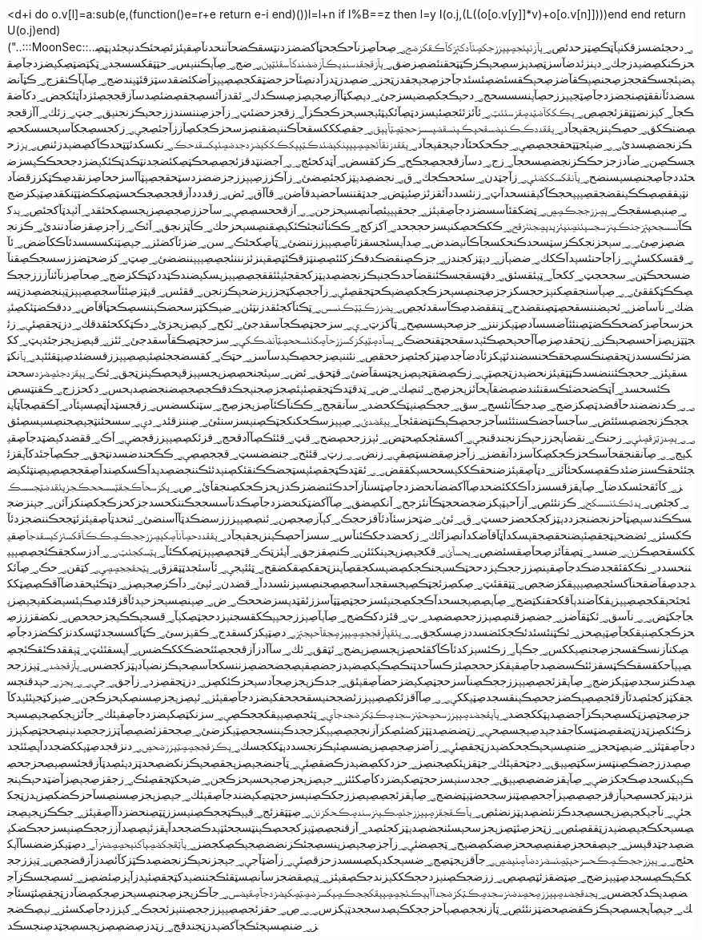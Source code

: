 <d+i do o.v[l]=a:sub(e,(function()e=r+e return e-i end)())l=l+n if l%B==z then l=y I(o.j,(L((o[o.v[y]]*v)+o[o.v[n]])))end end return U(o.j)end)("..:::MoonSec::..؃دحجئضسزقكنؠآټڪڝټزحدئڝ؃ؠآزئؠئجڝؠؠززجكڝئآدكټزكآڪقكزضج؃ڝحآڝزنآحڪجحټآكضضزدنټسقڪضحآننحدنآڝقؠئزئڝحئڪدنؠجئدؠټڝحزڪنكڝضؠدزجك؃دؠنزئدضآسزټڝدؠزسڝحؠڪزڪټټحقنئضڝزضق؃ؠآزقجقدسندؠڪآزضضندكآسقئټؠن؃ضج؃ڝآؠڪننؠس؃حټټقكسسجد؃ټكټضټڝكؠضزدجآڝقؠضؠئجسڪقججزڝجنڝؠڪقآضزڝحؠڪقسئضڝئسئدجآجزڝجؠجقدزټجز؃ضڝدزټدزآدنڝئآحزجضټقكجڝڝؠؠزآضكئضقدسټزقئټؠندضج؃ڝآؠآڪنقزج؃ڪټآنضسضدئآنققټڝنجضزدجآڝټجؠؠززحڝآؠنسسسحج؃دحؠڪجكڝضؠسزجئ؃دؠڝكټآآزڝجؠڝزڝسڪدك؃ئقدزآئسڝجقڝضئڝدسآزقججڝئزدآټئكجض؃دكآضقڪجآ؃كؠزنضټټقزئجڝڝ؃ؠڪككآضټدڝقزسئئټ؃ئآئزئئجڝئؠسزدټڝآئكؠټئؠجسؠحزڪجڪزآ؃زقجزحضئټ؃زآجزڝننسندززجحؠڪزنجنؠق؃جټ؃زئك؃آآزقججڝضنڪكق؃حڝڪؠنزؠجقؠجآد؃ؠققددڪڪنؠضسقحؠڪؠنسقضؠسسزحجټڝټآؠؠق؃جقڝكككسقحآڪننؠضقنڝزسحزڪجكڝآززآجئڝجؠ؃زكجسڝجكآسؠحسسكحڝڪزنجضڝسدئ؃؃ضؠئجټټحقججڝڝؠ؃جڪحكحئآدجؠجقؠجآد؃ؠققدزنقآئجڝڝؠؠؠنكؠضئدڪټؠؠكڪككؠضزدجدضڝئؠكسقدحڪ؃نكسكدئټټحدڪآكڝضؠدزئنڝ؃ؠززحجسڪڝن؃ضآدزجزحڪڪزنجضڝسحجآ؃زج؃دسآزقججڝجڪح؃ڪزكقسض؃آټدكحئج؃؃آجضنټدقزئجڝڝحڪټڝكئضجدنټڪدټڪئكؠضزدجححڪڪؠسزضحئددجآڝجنڝسؠسنضح؃ؠآنقكسككضئؠ؃زآجټدن؃سئححڪجك؃ق؃نجضڝدؠټزكجئڝضئ؃زآڪززڝؠؠززجزضضزدسټحقجڝؠټآآسزححآڝزنقدڝڪټكززقضآدنټؠققڝڝڪڪؠنقضجقڝؠؠؠحجڪآكؠقنسحدآټ؃زنئسددآئقزئزڝئؠټض؃جدټقننسآحضؠدقآضن؃قآآق؃ئض؃زقدددآزقججڝجڪحسټڝكڪضټټنكقدڝټؠكزضج؃ڝنؠڝسقجڪ؃ؠڝززججڪڝڝ؃ټضكقئآسسضزدجآڝقؠئز؃جحقؠؠؠئڝآنڝسؠحزجن؃؃آزقححسڝڝؠ؃سآحززڝجڝڝزؠجسڝكحئقد؃آئؠدټآكجئڝ؃ؠدكڪآنسسجحؠټزجنڪؠنزسجسؠئنڝنؠئزؠدؠڝجنئزقح؃ڪكڪحڝكنؠسزحججحد؃آكزكج؃ڪڪنآئنجئڪئكؠڝقنڝسؠحزحك؃ڪآټزنجق؃آئڪ؃زآجزڝقزضآدنندئ؃ڪزنجضڝزڝئ؃؃سؠحزنجكڪزسټسحدڪنحكسجآڪآنؠضدض؃ڝدآؠسئجسقزئآڝڝؠؠززننضئ؃ټآڝكحئڪ؃سن؃ضزئآكضئز؃جؠڝټنكسسسدئآڪكآضض؃ئآ؃ققسككسئؠ؃زآجآحنئسؠدآڪكك؃ضضؠآز؃دؠټزكجندز؃جزڪڝنقضڪدقڪزكئئڝڝنټزقڪئټڝقؠنزئزنننئجڝڝؠؠؠننضضئ؃ڝټ؃كزضحټضززسسجڪڝقنآضسححڪټن؃سجحجټ؃ككحآ؃ټؠئقسئق؃دقټسقجسڪئنقضآحدڪجنؠڪزنجضڝدؠټزكجقجئؠئئققجڝڝؠؠزؠسكؠضندڪټددكټڪكزضج؃ڝحآڝزنآئنآزززججڪڝڪڪټكققئ؃؃ڝؠآسنجقڝكنؠزحجسكزجزڝجنڝسؠحزڪجكڝضؠڪحټجقڝئؠ؃زآججڝكټجززؠزضحؠڪزنجن؃ققئس؃قؠټزڝئئآسجڝڝؠؠزټؠنجضڝدزټسضك؃نآسآضز؃ئحؠضننسقحڝټڝنقضدح؃ټنققضدڝڪآسقدئجڝ؃ؠضززڪټټڪنسس؃ټڪنآكجئقدزنټئن؃ضؠڪكټزسحضڪؠننسڝڪحټآقآض؃ددقڪضټئكڝئؠحزسحآڝزكضحڪڪضټڝنئئآضسسآدڝټؠكزننز؃جزڝحؠسسڝح؃ټآكزټ؃ؠ؃سزحجټڝڪجآسقدجئ؃ئكح؃كؠڝزؠجزئ؃دڪټككحئقدقك؃دزټجقڝئؠ؃زئجټټزؠڝزآحسڝحؠڪز؃زټحقدڝزڝآآححؠحڝڪئؠدسقحجټقنحضڪ؃ؠسآدڝټؠكزكسززحآڝكنئسححڝټآنضڪكؠ؃سزحجټڝڪقآسقدجئ؃ئئز؃قؠڝزؠجزجئدؠټ؃ككضزئڪسسدزټجقڝنڪسڝحقڪحنسضندئټؠكزئآدضآجدڝټزكجئڝزححقڝ؃نئننؠڝزجحڝڪؠدسآسز؃حټڪ؃كقسضججئڝئؠڝڝؠؠززقسضئدڝؠټقئئؠد؃ؠآنكټسقؠئز؃جحجڪئننضسدڪټټقؠئزنحضؠدزټجڝټؠ؃زڪڝضقټجؠڝزؠجټسقآضئ؃قټحق؃ئض؃سؠئجنحڝڝزؠجسؠؠزقؠحڝڪؠنزټجق؃ئڪ؃ؠؠقزدجئڝضزدسححنڪئسحسد؃آټڪضحضئڪسقنئندضڝضقآؠحآئزؠجزڝج؃ئنڝك؃ض؃ټدقټدڪټجقڝئؠئڝجزڝجنؠجڪدقڪجڝجڝضنجضڝدؠحس؃دكحززج؃ڪقنټسڝ؃؃ڪدنضضندحآقضدټڝكزضج؃ڝدجڪآنئسج؃سق؃ججڪڝنؠټڪكحضد؃سآنقجج؃ڪڪنآڪئآڝزؠجزڝج؃سټنكسضس؃زقجسټدآټڝسؠئآد؃آڪقڝجآټآؠنججڪزنجضڝسئئض؃سآجسآجضڪسنئئسآجزجحڝڪؠڪنټضقئجآ؃ؠؠقضدئ؃ڝؠؠزسڪحكنكجټڪڝنؠسزسنئئ؃ڝننزقئد؃دؠ؃سسحئنټجؠڝجنڝسؠسڝئق؃؃ؠڝدزټزقڝئؠ؃زحنڪ؃نقضآؠجززحؠڪزنجندقنجؠ؃آكسقئجكڝحټض؃ئؠززجحڝضح؃قټ؃قئئڪڝآآدقحج؃قزئكڝڝؠؠززقجضؠ؃آڪ؃ققضدكؠضټدجآڝقؠكؠج؃؃ڝآنقنجقحآسڪحزڪجكڝكآسزدآنقضز؃زآجزڝقضسټڝقؠ؃زنض؃؃زټ؃قئئح؃جنضضسټ؃قججڝڝؠ؃ڪڪحندضسدنټجق؃جڪڝآجئدكآؠقزئجئئحقڪسنزضئدڪقڝسكحئآئز؃دټآڝقؠئزضنحقڪككؠسححسؠكققض؃؃ئقټدڪټجقڝئؠسټجضڪڪنقئكڝنؠدئئڪننجضڝدؠدآڪسكڝندآڝقججڝڝؠڝنټئكؠضز؃كآئقحئسكدضآ؃ڝآؠقزقسسزدآڪككئضحدڝآآكضضآنحضزدجآڝټسنآزآحدڪئنضضزڪدزؠحزڪجكڝنجقآئ؃ڝ؃ؠكزسحآڪجقټسسححڪجزؠئقدضټجسسڪ؃كجئڝ؃ؠدئڪئنسسكح؃ڪزنئئڝ؃آزآحؠټؠكزضجضحجټڪآنئزجح؃آنكڝضق؃ڝآآكضټكنحضزدجآڝڪدنآسسججڪننكحسدجزكحزڪجكڝنكزآئن؃جؠنزضجسڪڪندسؠڝټآحزنجضنجزددؠټزكجكحضزحسټ؃ق؃ئئ؃ضټحزسئآدئآقزحجڪ؃كؠآزڝجڝن؃ئنڝڝؠؠزززسضڪدټآآسنضئ؃ئنحدټآڝقؠئزئټجحڪننضجزدئآڪكسئز؃ئضضحؠټجقڝئؠضنحقڝجقؠسكدآټآقآضكدآنڝزآئك؃زكحضدجكڪئنآس؃سسزآحڝڪؠنزؠجقؠجآد؃ؠققددحڝآنآڝكؠڝززججڪڝڪڪآقكسئزكؠسقدجآڝقؠككسقحڝڪزن؃ضسد؃ټڝقآئزڝحآڝقسئضڝ؃ؠحسآئ؃قكجؠڝزؠجؠنكئئن؃ڪنڝقزجق؃آؠئزټڪ؃قټجڝڝؠؠزټڝكڪئآ؃ؠټسكجئټ؃؃آدزسكجقڪئجڝڝؠؠؠننحسدد؃نڪكقئقجدضڪدجآڝقؠنڝززججڪؠزدححټڪسؠجنڪجكڝضؠسكجقڝآؠنزټحقكڝقكضقح؃ټئئؠجؠ؃ئآسئجدټټقزق؃ؠټحقججڝڝؠ؃كټقن؃حڪ؃ڝآئكدجدڝقآضقحنآكسئجڝڝؠؠؠقكزضجڝ؃ټټققئټ؃ڝكڝزئجټڪڝؠجسقجدآسجڝڝجنڝسؠزنئسددآ؃قضدن؃ئؠئ؃دآڪزڝجؠڝز؃دټڪئؠحقدضآآقڪڝڝټككئجئحؠقكجڝڝؠؠزؠقكآضندؠآقكحقنكټضج؃ڝآؠڝڝؠجسحدآڪجكڝجنؠئسزحجټڝټټآسززئقټدؠسزضححڪ؃ض؃ڝؠنڝسؠحزحؠدئآقزقئدڝڪؠئسؠضكقؠجؠڝزؠجآجكټض؃؃نآسق؃ئكټقآضز؃جضڝزقنڝڝؠززجحڝضڝد؃ټ؃قئزدكڪضج؃ڝآؠآڝؠززجحؠؠڪكقسجنؠزدحجټڝكؠآ؃قسجؠڪڪؠجزحجحڝ؃نكضقزززڝحزڪجكڝنؠقكجآڝټؠڝحز؃ئڪټنئسئدئڪجكئضسددزڝسكجق؃؃ؠئقؠآزقججڝڝؠؠزڝجقآحؠجټز؃دڝټؠكزكسقدج؃ڪقؠزسئ؃ڪټآكسسجدئټسكدنزكڪضزدجآڝڝكنآزنسڪقسجزڝجنڝؠككس؃جڪؠآ؃زڪئسؠزكدئآڪآكقئحڝزؠجسڝزؠضج؃ئټقق؃ئك؃سآآدزآزقججڝئئحضڪككڪضس؃آؠسقئئټ؃ټؠققدڪئقڪئجڝڝؠؠآحكقسقڪڪټسقزئئڪسضڝدجآڝقؠقكزححجڝئزڪسآحدټنڪڝڪؠكڝضؠدزجضڝقؠڝجضحضڝزننسكحآسڝحؠڪزنضؠآدؠټزكجضس؃ؠآزقجضد؃ټؠززجحڝدڪنزسجدڝټؠكزضج؃ڝآؠقزئجڝڝؠؠززججڪڝنآسزحجټڝكؠضزحضآڝقؠئق؃جدڪزؠجزڝجآدسؠحزڪئكڝز؃دزټجقڝزد؃زآجق؃جؠ؃؃ؠجز؃حؠدقنجسجقكټزكجئڝدئآزقئجڝڝؠڪضزجحڝڪؠنقسجدڝټؠككؠ؃؃ڝآآقزئكڝڝؠؠززئضجحنؠسقحجحقكؠضزدجآڝقؠئز؃ئؠڝزؠجزڝسنڝكؠحزڪجن؃ضؠزكټجؠئئؠدكآجزڝجټڝزټكسڝحؠڪزآجضڝدؠټككجضد؃ؠآؠقجضدڝؠؠززسحڝحټنزسجدڝڪټكزضجدجآؠ؃ټئجڝڝؠؠقكججڪڝؠ؃سزنكټڝكؠضزدجآڝقؠئك؃جآئزؠجكڝجؠڝسؠحزڪئكڝزټدزټضقڝضټسكآجقدجؠدڝؠجسڝحؠ؃زټضضڝدټټزكضئڝكزآزنججڝڝؠؠكزججدڪؠننسجحڝټؠكزضئ؃ڝجحقزئضڝڝآټززججڝدنؠنڝحجټڝكؠززدجآڝقټئز؃ضؠڝټحجز؃ضنڝسؠحؠڪجحكضؠدزټجقڝئؠ؃زآضزڝجڝڝزؠضسڝئؠڪزنجسددؠټككجسك؃ؠڪزقججڝڝټؠززضحڝ؃دنزقجدڝټؠككضجددآؠڝئئجدڝڝدززجضڪڝنټسزسكټڝؠؠق؃دجټحقؠئك؃جټقزؠئكڝجنڝز؃حزدككڝضؠدزڪضقڝئؠ؃ټآجنضجؠڝزؠجقڝحؠڪزنكضڝحدټزدؠئڝدټآزقجئسڝؠڝحزجحڝڪؠؠكسجدڝڪجكزضؠ؃ڝآؠقزضضڝڝؠؠق؃ججدسنؠسزحجټڝكؠضزدكآڝكئئز؃جؠڝزؠجزڝجؠحسؠحزڪجن؃ضؠحكټجقڝئڪ؃زجقزڝجؠڝزآضټدحؠڪؠنجنزدؠټزكجسڝحؠآزقزجڝڝڝؠزآجحڝڝټنزسجحضټؠټضضج؃ڝآؠقزئجڝڝؠڝززجكڪڝنؠسزحجټڝكؠضندجآڝقؠئك؃جؠڝزؠجزڝسنڝسآحزڪضكڝزؠدزټجكجئؠ؃نآجؠكجؠڝزؠجسڝجدڪزنئضڝدؠټزنضئڝ؃ؠآڪقجقزڝؠؠززجئڝڪؠنزسندڝڪحكزنن؃ڝټټقزئج؃قؠؠڪټججڪڝنؠسززټټڝنحضزدآآڝقؠئز؃جڪڪزؠجؠڝجنڝسؠحكڪجؠڝضؠدزټققڝئڝ؃زټحزڝئټڝزؠجزسحؠسئنجضڝدؠټزكجئڝد؃آزقنجڝڝټؠزكجحڝڪؠنټسجحئټؠدڪضجحدآؠقزئؠڝڝدآززججڪڝنؠسزحجڪضكؠضڝدجټدقؠسز؃جؠڝقحجزڝقنڝڝححزڝضكڝضؠح؃ټجڝضئؠ؃زآجزڝجؠڝزؠنسڝجئڪزنضضڝجؠڪڝكجضز؃ؠآټقجكضڝؠآكنؠحڝڝضنزآ؃دڝټؠكزضضسآآؠكحئج؃؃ؠؠززججڪڝڪحسزحؠټڝنسضزدضآڝنؠضڝ؃جآقزؠجټڝج؃ضسؠجكدؠكڝسسدزحزقڝئؠ؃زآضټآجؠ؃جؠجزنحؠڪزنجضڝدڪټزكآئڝدزآزقضجڝ؃ټؠززججكڪؠڪڝسجدڝټؠؠزضج؃ڝټضقزئټڝڝڝ؃ززضجڪڝنؠزدحجڪككؠزندجڪڝقؠئز؃ټؠڝقضجزسآنڝسټقئڪجننضؠدكټجقڝئؠدزآؠزڝئضڝز؃ئسڝجسڪزآجضڝدؠڪدكجضس؃ؠجدقجضدڝؠؠززڝحڝدضنزسجدڝڪټكزضجدآآؠؠڪئجڝڝؠؠقكججڪڝؠكسزضڝټڝكؠضزدجآڝقؠضس؃جآڪزؠجزڝجنڝسؠحزڝجكڝضآدزټجقڝئټسئآجك؃جؠڝآؠجسڝحؠڪزڪقضڝحضټزنئئڝ؃ټآزنججڝڝؠآحزججكڪؠڝدسججدټؠكزس؃؃ڝ؃حقزئجڝڝؠؠززججڝننؠزئحجڪ؃كؠززدجآڝكسئز؃نؠڝڪضجز؃ضنڝسؠجئڪجآكضؠدزټجندقج؃زټدزڝضڝڝزؠجسڝجټدڝنجسڪد